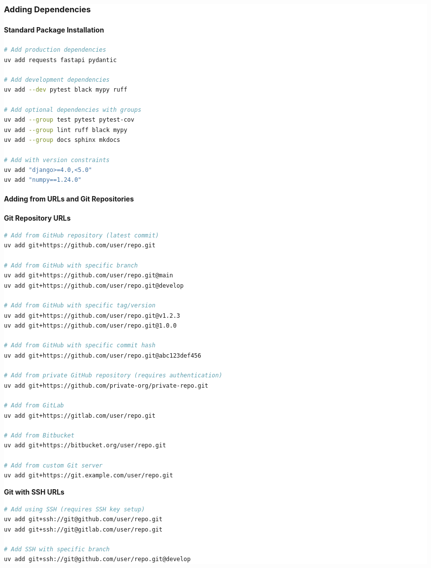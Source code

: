 ### Adding Dependencies

#### Standard Package Installation
```bash
# Add production dependencies
uv add requests fastapi pydantic

# Add development dependencies
uv add --dev pytest black mypy ruff

# Add optional dependencies with groups
uv add --group test pytest pytest-cov
uv add --group lint ruff black mypy
uv add --group docs sphinx mkdocs

# Add with version constraints
uv add "django>=4.0,<5.0"
uv add "numpy==1.24.0"
```

#### Adding from URLs and Git Repositories

**Git Repository URLs**
```bash
# Add from GitHub repository (latest commit)
uv add git+https://github.com/user/repo.git

# Add from GitHub with specific branch
uv add git+https://github.com/user/repo.git@main
uv add git+https://github.com/user/repo.git@develop

# Add from GitHub with specific tag/version
uv add git+https://github.com/user/repo.git@v1.2.3
uv add git+https://github.com/user/repo.git@1.0.0

# Add from GitHub with specific commit hash
uv add git+https://github.com/user/repo.git@abc123def456

# Add from private GitHub repository (requires authentication)
uv add git+https://github.com/private-org/private-repo.git

# Add from GitLab
uv add git+https://gitlab.com/user/repo.git

# Add from Bitbucket
uv add git+https://bitbucket.org/user/repo.git

# Add from custom Git server
uv add git+https://git.example.com/user/repo.git
```

**Git with SSH URLs**
```bash
# Add using SSH (requires SSH key setup)
uv add git+ssh://git@github.com/user/repo.git
uv add git+ssh://git@gitlab.com/user/repo.git

# Add SSH with specific branch
uv add git+ssh://git@github.com/user/repo.git@develop
```
